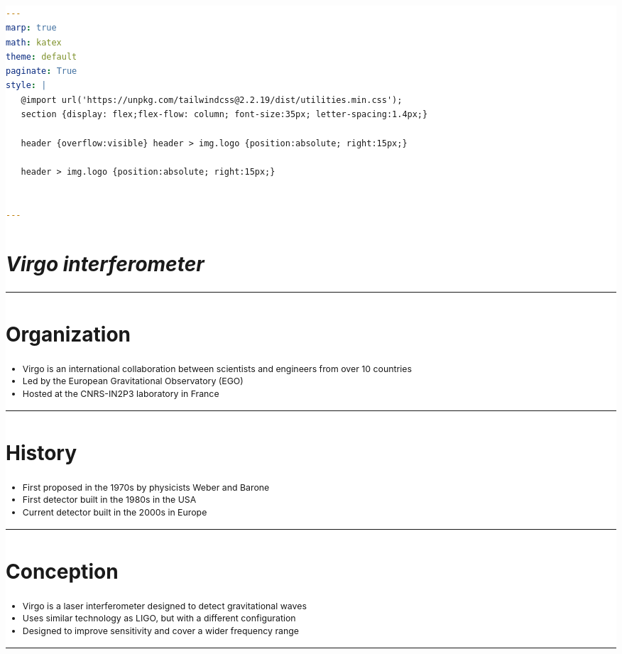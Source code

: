 ```yaml
---
marp: true
math: katex
theme: default
paginate: True
style: |
   @import url('https://unpkg.com/tailwindcss@2.2.19/dist/utilities.min.css');
   section {display: flex;flex-flow: column; font-size:35px; letter-spacing:1.4px;}

   header {overflow:visible} header > img.logo {position:absolute; right:15px;}

   header > img.logo {position:absolute; right:15px;}


---
```




 # _Virgo interferometer_

---
<style scoped>p,li {font-size:0.88em}</style>

 # Organization
- Virgo is an international collaboration between scientists and engineers from over 10 countries
- Led by the European Gravitational Observatory (EGO)
- Hosted at the CNRS-IN2P3 laboratory in France


---
<style scoped>p,li {font-size:0.88em}</style>

 # History
- First proposed in the 1970s by physicists Weber and Barone
- First detector built in the 1980s in the USA
- Current detector built in the 2000s in Europe


---
<style scoped>p,li {font-size:0.88em}</style>

 # Conception
- Virgo is a laser interferometer designed to detect gravitational waves
- Uses similar technology as LIGO, but with a different configuration
- Designed to improve sensitivity and cover a wider frequency range


---
<style scoped>p,li {font-size:0.88em}</style>
